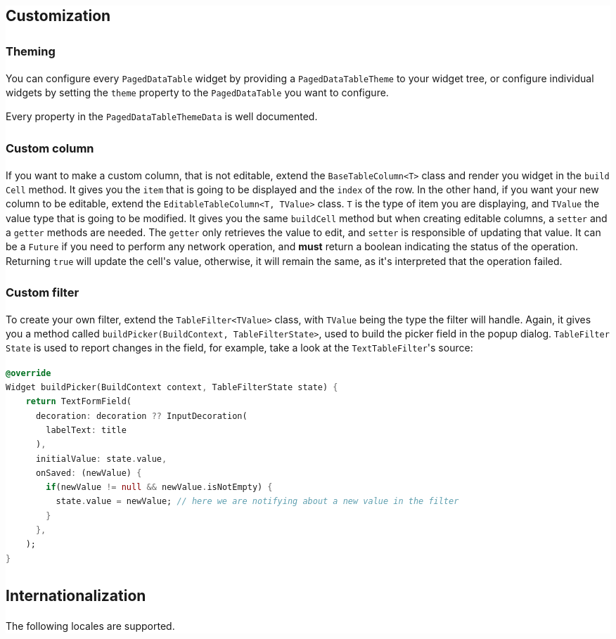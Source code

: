 ## Customization

### Theming

You can configure every `PagedDataTable` widget by providing a `PagedDataTableTheme` to your
widget tree, or configure individual widgets by setting the `theme` property to the `PagedDataTable` you want to configure.

Every property in the `PagedDataTableThemeData` is well documented.

### Custom column

If you want to make a custom column, that is not editable, extend the `BaseTableColumn<T>` class and render you widget in the `buildCell` method. It gives you the `item` that is going to be displayed and the `index` of the row.
In the other hand, if you want your new column to be editable, extend the `EditableTableColumn<T, TValue>` class. `T` is the type of item you are displaying, and `TValue` the value type that is going to be modified. It gives you the same `buildCell` method but when creating editable columns, a `setter` and a `getter` methods are needed. The `getter` only retrieves the value to edit, and `setter` is responsible of updating that value. It can be a `Future` if you need to perform any network operation, and **must** return a boolean indicating the status of the operation. Returning `true` will update the cell's value, otherwise, it will remain the same, as it's interpreted that the operation failed.

### Custom filter

To create your own filter, extend the `TableFilter<TValue>` class, with `TValue` being the type the filter will handle. Again, it gives you a method called `buildPicker(BuildContext, TableFilterState>`, used to build the picker field in the popup dialog. `TableFilterState` is used to report changes in the field, for example, take a look at the `TextTableFilter`'s source:

```dart
@override
Widget buildPicker(BuildContext context, TableFilterState state) {
    return TextFormField(
      decoration: decoration ?? InputDecoration(
        labelText: title
      ),
      initialValue: state.value,
      onSaved: (newValue) {
        if(newValue != null && newValue.isNotEmpty) {
          state.value = newValue; // here we are notifying about a new value in the filter
        }
      },
    );
}
```

## Internationalization

The following locales are supported.
